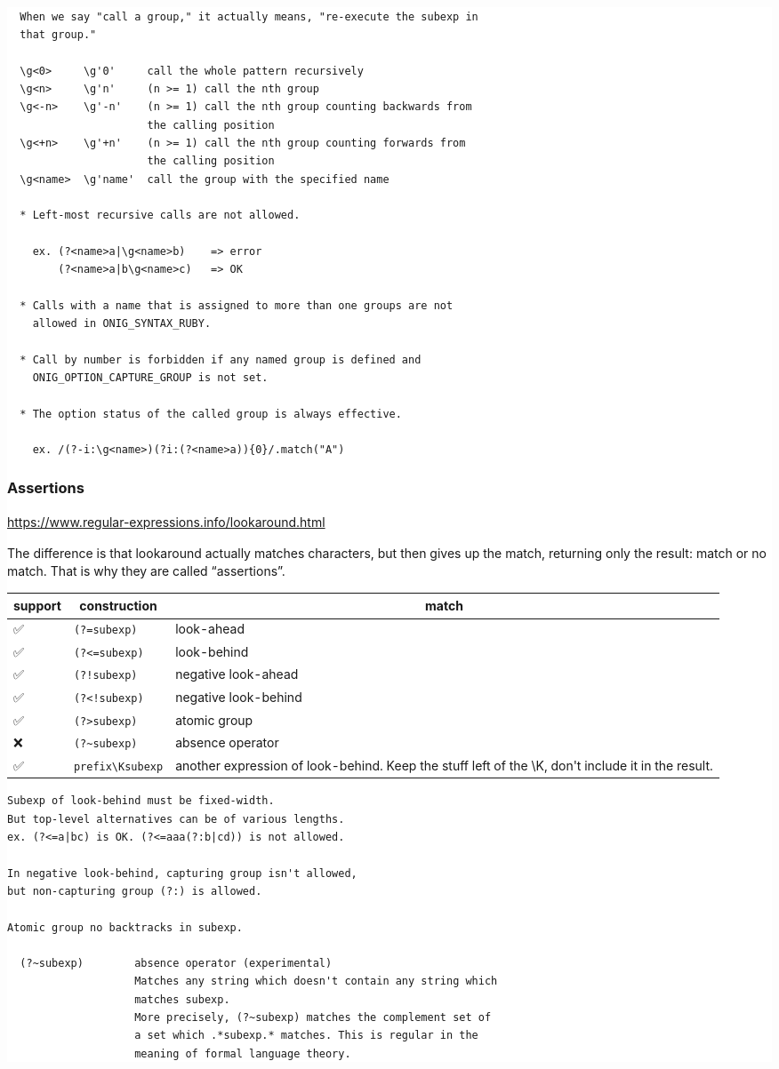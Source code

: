 ```
  When we say "call a group," it actually means, "re-execute the subexp in
  that group."

  \g<0>     \g'0'     call the whole pattern recursively
  \g<n>     \g'n'     (n >= 1) call the nth group
  \g<-n>    \g'-n'    (n >= 1) call the nth group counting backwards from
                      the calling position
  \g<+n>    \g'+n'    (n >= 1) call the nth group counting forwards from
                      the calling position
  \g<name>  \g'name'  call the group with the specified name

  * Left-most recursive calls are not allowed.

    ex. (?<name>a|\g<name>b)    => error
        (?<name>a|b\g<name>c)   => OK

  * Calls with a name that is assigned to more than one groups are not
    allowed in ONIG_SYNTAX_RUBY.

  * Call by number is forbidden if any named group is defined and
    ONIG_OPTION_CAPTURE_GROUP is not set.

  * The option status of the called group is always effective.

    ex. /(?-i:\g<name>)(?i:(?<name>a)){0}/.match("A")
```

### Assertions
 
https://www.regular-expressions.info/lookaround.html

The difference is that lookaround actually matches characters, but then gives up the match, 
returning only the result: match or no match. That is why they are called “assertions”.

| support | construction | match |
|--|--|--|
|✅| `(?=subexp)` | look-ahead |
|✅| `(?<=subexp)` | look-behind |
|✅| `(?!subexp)` | negative look-ahead |
|✅| `(?<!subexp)` | negative look-behind |
|✅| `(?>subexp)` | atomic group |
|❌| `(?~subexp)` | absence operator |
|✅| `prefix\Ksubexp` | another expression of look-behind. Keep the stuff left of the \K, don't include it in the result. |

```
Subexp of look-behind must be fixed-width.
But top-level alternatives can be of various lengths.
ex. (?<=a|bc) is OK. (?<=aaa(?:b|cd)) is not allowed.

In negative look-behind, capturing group isn't allowed,
but non-capturing group (?:) is allowed.

Atomic group no backtracks in subexp.

  (?~subexp)        absence operator (experimental)
                    Matches any string which doesn't contain any string which
                    matches subexp.
                    More precisely, (?~subexp) matches the complement set of
                    a set which .*subexp.* matches. This is regular in the
                    meaning of formal language theory.
```